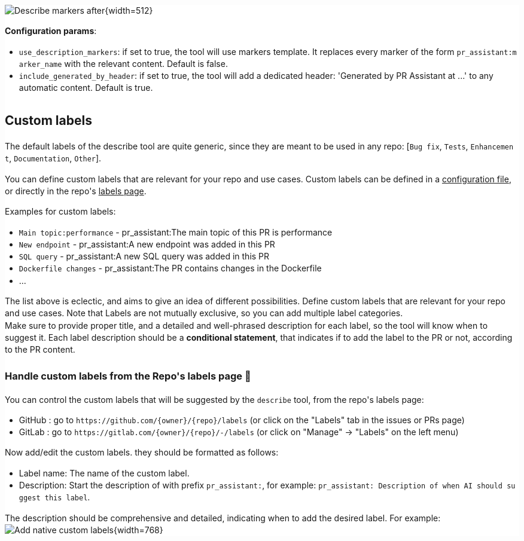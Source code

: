 ![Describe markers after](https://khulnasoft.com/images/pr_assistant/describe_markers_after.png){width=512}


**Configuration params**:

- `use_description_markers`: if set to true, the tool will use markers template. It replaces every marker of the form `pr_assistant:marker_name` with the relevant content. Default is false.
- `include_generated_by_header`: if set to true, the tool will add a dedicated header: 'Generated by PR Assistant at ...' to any automatic content. Default is true.

## Custom labels

The default labels of the describe tool are quite generic, since they are meant to be used in any repo: [`Bug fix`, `Tests`, `Enhancement`, `Documentation`, `Other`].

You can define custom labels that are relevant for your repo and use cases.
Custom labels can be defined in a [configuration file](https://pr-assistant-docs.khulnasoft.com/tools/custom_labels/#configuration-options), or directly in the repo's [labels page](#handle-custom-labels-from-the-repos-labels-page).

Examples for custom labels:

  - `Main topic:performance` -  pr_assistant:The main topic of this PR is performance
  - `New endpoint` -  pr_assistant:A new endpoint was added in this PR
  - `SQL query` -  pr_assistant:A new SQL query was added in this PR
  - `Dockerfile changes` - pr_assistant:The PR contains changes in the Dockerfile
  - ...

The list above is eclectic, and aims to give an idea of different possibilities. Define custom labels that are relevant for your repo and use cases.
Note that Labels are not mutually exclusive, so you can add multiple label categories.
<br>
Make sure to provide proper title, and a detailed and well-phrased description for each label, so the tool will know when to suggest it.
Each label description should be a **conditional statement**, that indicates if to add the label to the PR or not, according to the PR content.


### Handle custom labels from the Repo's labels page 💎

You can control  the custom labels that will be suggested by the `describe` tool, from the repo's labels page:

* GitHub : go to `https://github.com/{owner}/{repo}/labels` (or click on the "Labels" tab in the issues or PRs page)
* GitLab : go to `https://gitlab.com/{owner}/{repo}/-/labels` (or click on "Manage" -> "Labels" on the left menu)

Now add/edit the custom labels. they should be formatted as follows:

* Label name: The name of the custom label.
* Description: Start the description of with prefix `pr_assistant:`, for example: `pr_assistant: Description of when AI should suggest this label`.<br>

The description should be comprehensive and detailed, indicating when to add the desired label. For example:
![Add native custom labels](https://khulnasoft.com/images/pr_assistant/add_native_custom_labels.png){width=768}
